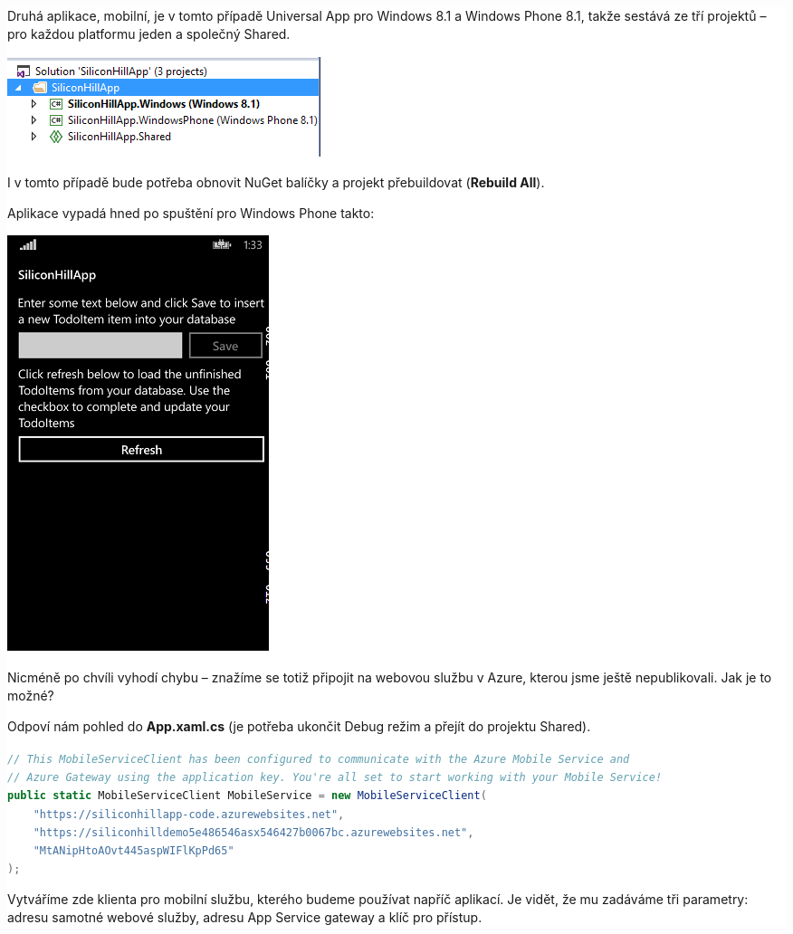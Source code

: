 Druhá aplikace, mobilní, je v tomto případě Universal App pro Windows 8.1 a Windows Phone 8.1, takže sestává ze tří projektů – pro každou platformu jeden a společný Shared.

![](Images/universal-app.png)

I v tomto případě bude potřeba obnovit NuGet balíčky a projekt přebuildovat (**Rebuild All**).

Aplikace vypadá hned po spuštění pro Windows Phone takto:

![](Images/app-running.png)

Nicméně po chvíli vyhodí chybu – znažíme se totiž připojit na webovou službu v Azure, kterou jsme ještě nepublikovali. Jak je to možné?

Odpoví nám pohled do **App.xaml.cs** (je potřeba ukončit Debug režim a přejít do projektu Shared).

```csharp
// This MobileServiceClient has been configured to communicate with the Azure Mobile Service and
// Azure Gateway using the application key. You're all set to start working with your Mobile Service!
public static MobileServiceClient MobileService = new MobileServiceClient(
    "https://siliconhillapp-code.azurewebsites.net",
    "https://siliconhilldemo5e486546asx546427b0067bc.azurewebsites.net",
    "MtANipHtoAOvt445aspWIFlKpPd65"
);
```
Vytváříme zde klienta pro mobilní službu, kterého budeme používat napříč aplikací. Je vidět, že mu zadáváme tři parametry: adresu samotné webové služby, adresu App Service gateway a klíč pro přístup.
